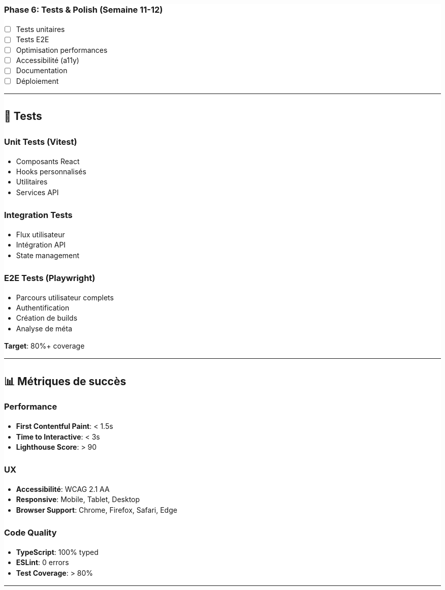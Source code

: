 ### Phase 6: Tests & Polish (Semaine 11-12)
- [ ] Tests unitaires
- [ ] Tests E2E
- [ ] Optimisation performances
- [ ] Accessibilité (a11y)
- [ ] Documentation
- [ ] Déploiement

---

## 🧪 Tests

### Unit Tests (Vitest)
- Composants React
- Hooks personnalisés
- Utilitaires
- Services API

### Integration Tests
- Flux utilisateur
- Intégration API
- State management

### E2E Tests (Playwright)
- Parcours utilisateur complets
- Authentification
- Création de builds
- Analyse de méta

**Target**: 80%+ coverage

---

## 📊 Métriques de succès

### Performance
- **First Contentful Paint**: < 1.5s
- **Time to Interactive**: < 3s
- **Lighthouse Score**: > 90

### UX
- **Accessibilité**: WCAG 2.1 AA
- **Responsive**: Mobile, Tablet, Desktop
- **Browser Support**: Chrome, Firefox, Safari, Edge

### Code Quality
- **TypeScript**: 100% typed
- **ESLint**: 0 errors
- **Test Coverage**: > 80%

---